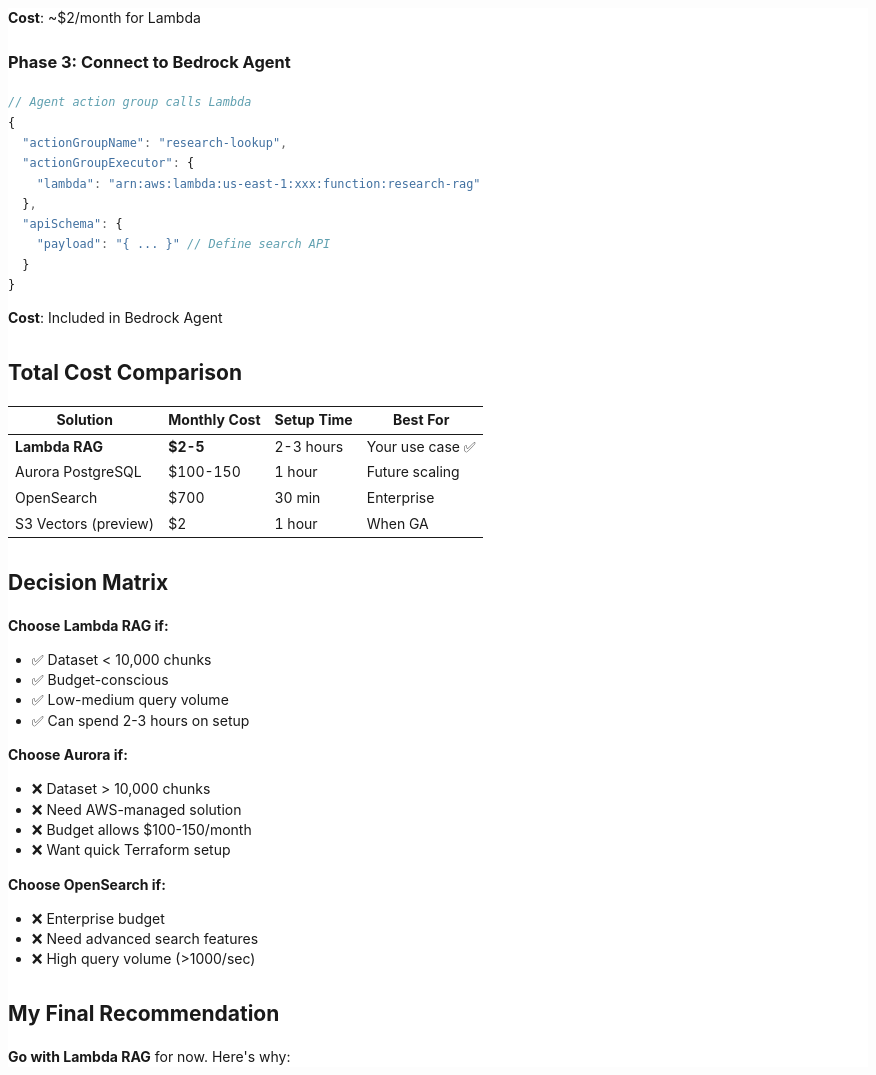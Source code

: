 **Cost**: ~$2/month for Lambda

### Phase 3: Connect to Bedrock Agent
```javascript
// Agent action group calls Lambda
{
  "actionGroupName": "research-lookup",
  "actionGroupExecutor": {
    "lambda": "arn:aws:lambda:us-east-1:xxx:function:research-rag"
  },
  "apiSchema": {
    "payload": "{ ... }" // Define search API
  }
}
```

**Cost**: Included in Bedrock Agent

## Total Cost Comparison

| Solution | Monthly Cost | Setup Time | Best For |
|----------|-------------|------------|----------|
| **Lambda RAG** | **$2-5** | 2-3 hours | Your use case ✅ |
| Aurora PostgreSQL | $100-150 | 1 hour | Future scaling |
| OpenSearch | $700 | 30 min | Enterprise |
| S3 Vectors (preview) | $2 | 1 hour | When GA |

## Decision Matrix

**Choose Lambda RAG if:**
- ✅ Dataset < 10,000 chunks
- ✅ Budget-conscious
- ✅ Low-medium query volume
- ✅ Can spend 2-3 hours on setup

**Choose Aurora if:**
- ❌ Dataset > 10,000 chunks
- ❌ Need AWS-managed solution
- ❌ Budget allows $100-150/month
- ❌ Want quick Terraform setup

**Choose OpenSearch if:**
- ❌ Enterprise budget
- ❌ Need advanced search features
- ❌ High query volume (>1000/sec)

## My Final Recommendation

**Go with Lambda RAG** for now. Here's why:
